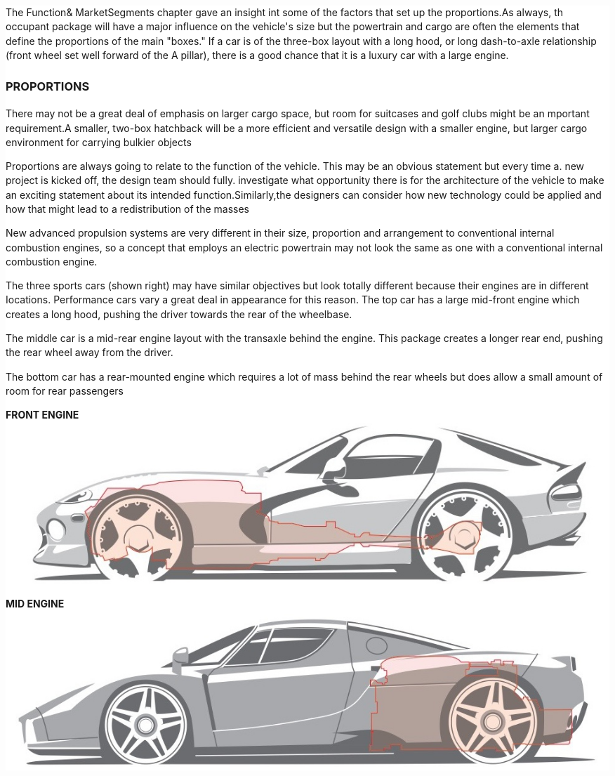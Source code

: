 The Function& MarketSegments chapter gave an insight int some of the factors that set up the proportions.As always, th occupant package will have a major influence on the vehicle's size but the powertrain and cargo are often the elements that define the proportions of the main "boxes." If a car is of the three-box layout with a long hood, or long dash-to-axle relationship (front wheel set well forward of the A pillar), there is a good chance that it is a luxury car with a large engine.

### PROPORTIONS

There may not be a great deal of emphasis on larger cargo space, but room for suitcases and golf clubs might be an mportant requirement.A smaller, two-box hatchback will be a more efficient and versatile design with a smaller engine, but larger cargo environment for carrying bulkier objects

Proportions are always going to relate to the function of the vehicle. This may be an obvious statement but every time a. new project is kicked off, the design team should fully. investigate what opportunity there is for the architecture of the vehicle to make an exciting statement about its intended function.Similarly,the designers can consider how new technology could be applied and how that might lead to a redistribution of the masses

New advanced propulsion systems are very different in their size, proportion and arrangement to conventional internal combustion engines, so a concept that employs an electric powertrain may not look the same as one with a conventional internal combustion engine.

The three sports cars (shown right) may have similar objectives but look totally different because their engines are in different Iocations. Performance cars vary a great deal in appearance for this reason. The top car has a large mid-front engine which creates a long hood, pushing the driver towards the rear of the wheelbase.

The middle car is a mid-rear engine layout with the transaxle behind the engine. This package creates a longer rear end, pushing the rear wheel away from the driver.

The bottom car has a rear-mounted engine which requires a lot of mass behind the rear wheels but does allow a small amount of room for rear passengers

**FRONT ENGINE**
![image](./img/chapter_05/frontengine.jpg)

**MID ENGINE**
![image](./img/chapter_05/midengine.jpg)
